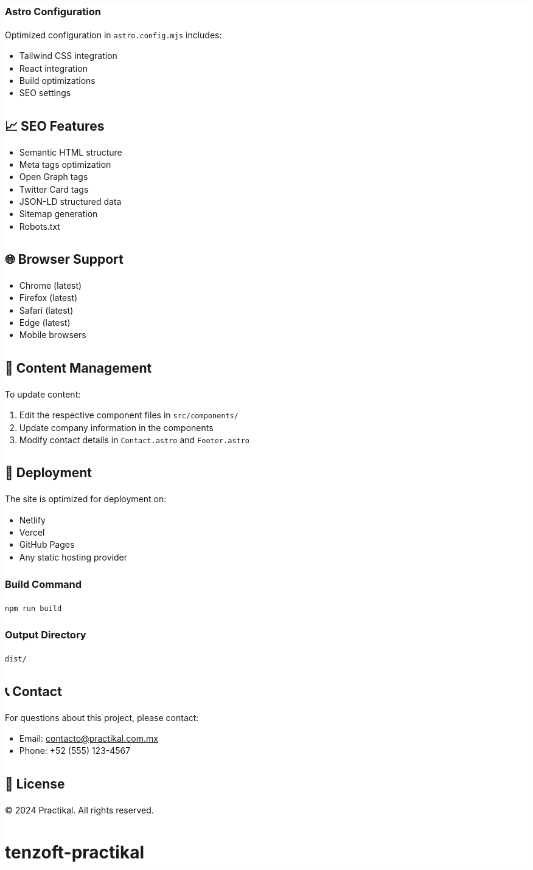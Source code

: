 ### Astro Configuration
Optimized configuration in `astro.config.mjs` includes:
- Tailwind CSS integration
- React integration
- Build optimizations
- SEO settings

## 📈 SEO Features

- Semantic HTML structure
- Meta tags optimization
- Open Graph tags
- Twitter Card tags
- JSON-LD structured data
- Sitemap generation
- Robots.txt

## 🌐 Browser Support

- Chrome (latest)
- Firefox (latest)
- Safari (latest)
- Edge (latest)
- Mobile browsers

## 📝 Content Management

To update content:
1. Edit the respective component files in `src/components/`
2. Update company information in the components
3. Modify contact details in `Contact.astro` and `Footer.astro`

## 🚀 Deployment

The site is optimized for deployment on:
- Netlify
- Vercel
- GitHub Pages
- Any static hosting provider

### Build Command
```bash
npm run build
```

### Output Directory
```
dist/
```

## 📞 Contact

For questions about this project, please contact:
- Email: contacto@practikal.com.mx
- Phone: +52 (555) 123-4567

## 📄 License

© 2024 Practikal. All rights reserved.
# tenzoft-practikal
